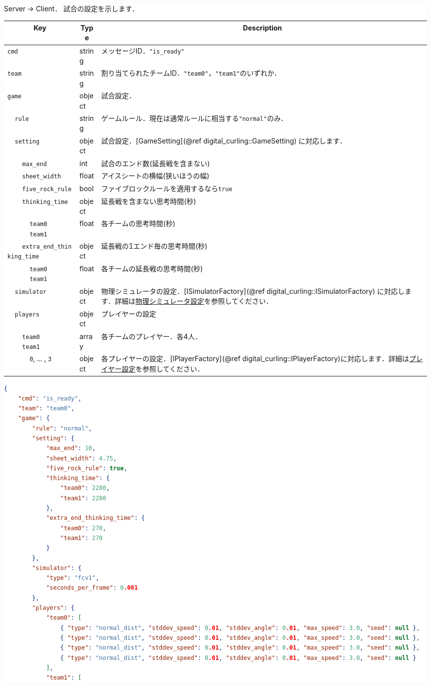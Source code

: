 Server -> Client．
試合の設定を示します．

Key | Type | Description
----|------|------------------
`cmd` | string | メッセージID．`"is_ready"`
`team` | string | 割り当てられたチームID．`"team0"`，`"team1"`のいずれか．
`game` | object | 試合設定．
&nbsp;&nbsp;&nbsp;&nbsp;`rule` | string | ゲームルール．現在は通常ルールに相当する`"normal"`のみ．
&nbsp;&nbsp;&nbsp;&nbsp;`setting` | object | 試合設定．[GameSetting](@ref digital_curling::GameSetting) に対応します．
&nbsp;&nbsp;&nbsp;&nbsp;&nbsp;&nbsp;&nbsp;&nbsp;`max_end` | int | 試合のエンド数(延長戦を含まない)
&nbsp;&nbsp;&nbsp;&nbsp;&nbsp;&nbsp;&nbsp;&nbsp;`sheet_width` | float | アイスシートの横幅(狭いほうの幅)
&nbsp;&nbsp;&nbsp;&nbsp;&nbsp;&nbsp;&nbsp;&nbsp;`five_rock_rule` | bool | ファイブロックルールを適用するなら`true`
&nbsp;&nbsp;&nbsp;&nbsp;&nbsp;&nbsp;&nbsp;&nbsp;`thinking_time` | object | 延長戦を含まない思考時間(秒)
&nbsp;&nbsp;&nbsp;&nbsp;&nbsp;&nbsp;&nbsp;&nbsp;&nbsp;&nbsp;&nbsp;&nbsp;`team0`<br/>&nbsp;&nbsp;&nbsp;&nbsp;&nbsp;&nbsp;&nbsp;&nbsp;&nbsp;&nbsp;&nbsp;&nbsp;`team1` | float | 各チームの思考時間(秒)
&nbsp;&nbsp;&nbsp;&nbsp;&nbsp;&nbsp;&nbsp;&nbsp;`extra_end_thinking_time` | object | 延長戦の1エンド毎の思考時間(秒)
&nbsp;&nbsp;&nbsp;&nbsp;&nbsp;&nbsp;&nbsp;&nbsp;&nbsp;&nbsp;&nbsp;&nbsp;`team0`<br/>&nbsp;&nbsp;&nbsp;&nbsp;&nbsp;&nbsp;&nbsp;&nbsp;&nbsp;&nbsp;&nbsp;&nbsp;`team1` | float | 各チームの延長戦の思考時間(秒)
&nbsp;&nbsp;&nbsp;&nbsp;`simulator` | object | 物理シミュレータの設定．[ISimulatorFactory](@ref digital_curling::ISimulatorFactory) に対応します．詳細は[物理シミュレータ設定](simulators.md)を参照してください．
&nbsp;&nbsp;&nbsp;&nbsp;`players` | object | プレイヤーの設定
&nbsp;&nbsp;&nbsp;&nbsp;&nbsp;&nbsp;&nbsp;&nbsp;`team0`<br/>&nbsp;&nbsp;&nbsp;&nbsp;&nbsp;&nbsp;&nbsp;&nbsp;`team1` | array | 各チームのプレイヤー．各4人．
&nbsp;&nbsp;&nbsp;&nbsp;&nbsp;&nbsp;&nbsp;&nbsp;&nbsp;&nbsp;&nbsp;&nbsp;`0`, ... , `3` | object | 各プレイヤーの設定．[IPlayerFactory](@ref digital_curling::IPlayerFactory)に対応します．詳細は[プレイヤー設定](players.md)を参照してください．

```json
{
    "cmd": "is_ready",
    "team": "team0",
    "game": {
        "rule": "normal",
        "setting": {
            "max_end": 10,
            "sheet_width": 4.75,
            "five_rock_rule": true,
            "thinking_time": {
                "team0": 2280,
                "team1": 2280
            },
            "extra_end_thinking_time": {
                "team0": 270,
                "team1": 270
            }
        },
        "simulator": {
            "type": "fcv1",
            "seconds_per_frame": 0.001
        },
        "players": {
            "team0": [
                { "type": "normal_dist", "stddev_speed": 0.01, "stddev_angle": 0.01, "max_speed": 3.0, "seed": null },
                { "type": "normal_dist", "stddev_speed": 0.01, "stddev_angle": 0.01, "max_speed": 3.0, "seed": null },
                { "type": "normal_dist", "stddev_speed": 0.01, "stddev_angle": 0.01, "max_speed": 3.0, "seed": null },
                { "type": "normal_dist", "stddev_speed": 0.01, "stddev_angle": 0.01, "max_speed": 3.0, "seed": null }
            ],
            "team1": [
```